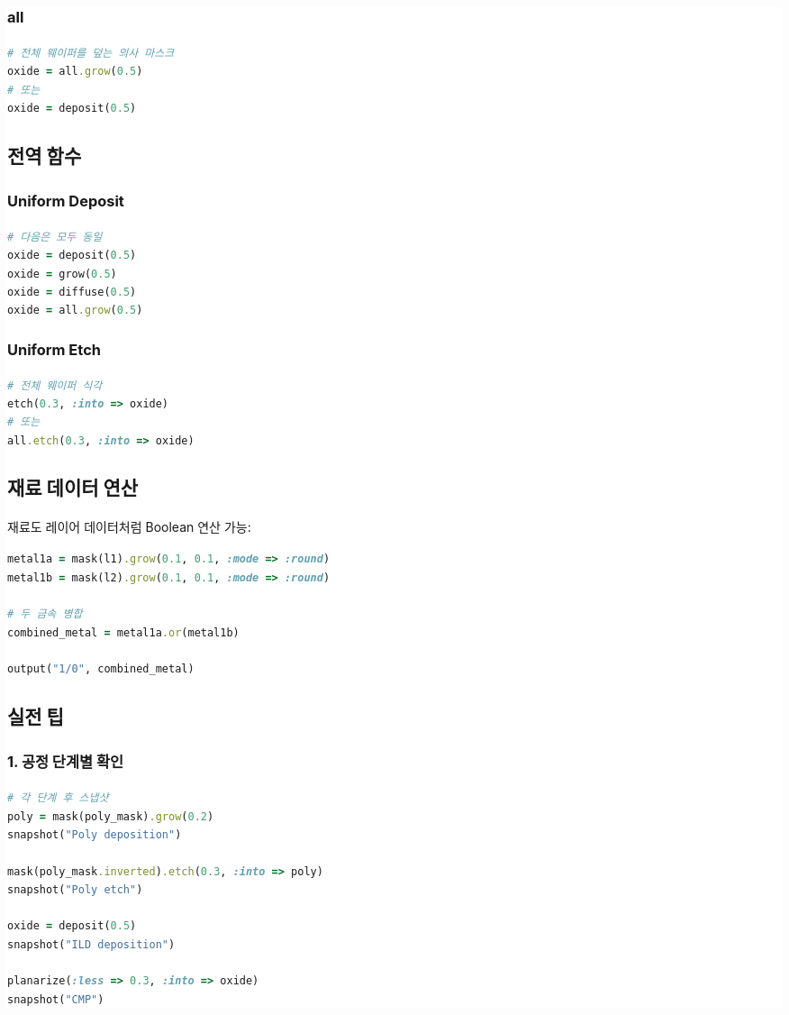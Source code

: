 ### all
```ruby
# 전체 웨이퍼를 덮는 의사 마스크
oxide = all.grow(0.5)
# 또는
oxide = deposit(0.5)
```

## 전역 함수

### Uniform Deposit
```ruby
# 다음은 모두 동일
oxide = deposit(0.5)
oxide = grow(0.5)
oxide = diffuse(0.5)
oxide = all.grow(0.5)
```

### Uniform Etch
```ruby
# 전체 웨이퍼 식각
etch(0.3, :into => oxide)
# 또는
all.etch(0.3, :into => oxide)
```

## 재료 데이터 연산

재료도 레이어 데이터처럼 Boolean 연산 가능:

```ruby
metal1a = mask(l1).grow(0.1, 0.1, :mode => :round)
metal1b = mask(l2).grow(0.1, 0.1, :mode => :round)

# 두 금속 병합
combined_metal = metal1a.or(metal1b)

output("1/0", combined_metal)
```

## 실전 팁

### 1. 공정 단계별 확인
```ruby
# 각 단계 후 스냅샷
poly = mask(poly_mask).grow(0.2)
snapshot("Poly deposition")

mask(poly_mask.inverted).etch(0.3, :into => poly)
snapshot("Poly etch")

oxide = deposit(0.5)
snapshot("ILD deposition")

planarize(:less => 0.3, :into => oxide)
snapshot("CMP")
```
